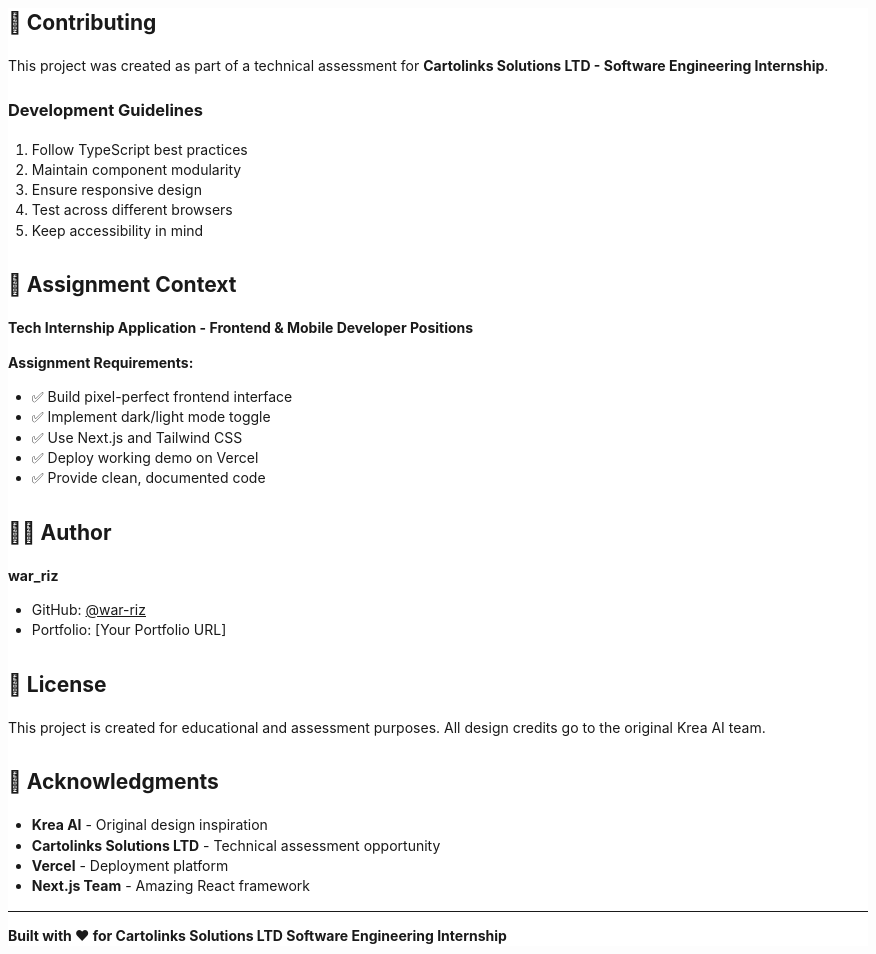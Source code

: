 ## 🤝 Contributing

This project was created as part of a technical assessment for **Cartolinks Solutions LTD - Software Engineering Internship**.

### Development Guidelines
1. Follow TypeScript best practices
2. Maintain component modularity
3. Ensure responsive design
4. Test across different browsers
5. Keep accessibility in mind

## 📄 Assignment Context

**Tech Internship Application - Frontend & Mobile Developer Positions**

**Assignment Requirements:**
- ✅ Build pixel-perfect frontend interface
- ✅ Implement dark/light mode toggle  
- ✅ Use Next.js and Tailwind CSS
- ✅ Deploy working demo on Vercel
- ✅ Provide clean, documented code

## 👨‍💻 Author

**war_riz**
- GitHub: [@war-riz](https://github.com/war-riz)
- Portfolio: [Your Portfolio URL]

## 📝 License

This project is created for educational and assessment purposes. All design credits go to the original Krea AI team.

## 🙏 Acknowledgments

- **Krea AI** - Original design inspiration
- **Cartolinks Solutions LTD** - Technical assessment opportunity
- **Vercel** - Deployment platform
- **Next.js Team** - Amazing React framework

---

**Built with ❤️ for Cartolinks Solutions LTD Software Engineering Internship**